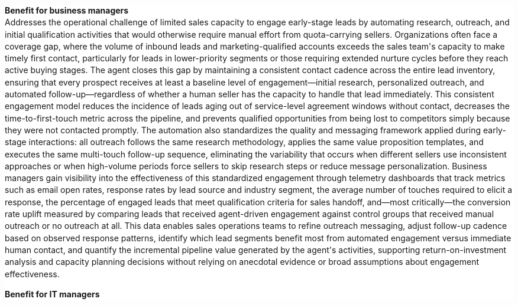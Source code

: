 **Benefit for business managers**  
Addresses the operational challenge of limited sales capacity to engage early-stage leads by automating research, outreach, and initial qualification activities that would otherwise require manual effort from quota-carrying sellers. Organizations often face a coverage gap, where the volume of inbound leads and marketing-qualified accounts exceeds the sales team's capacity to make timely first contact, particularly for leads in lower-priority segments or those requiring extended nurture cycles before they reach active buying stages. The agent closes this gap by maintaining a consistent contact cadence across the entire lead inventory, ensuring that every prospect receives at least a baseline level of engagement—initial research, personalized outreach, and automated follow-up—regardless of whether a human seller has the capacity to handle that lead immediately. This consistent engagement model reduces the incidence of leads aging out of service-level agreement windows without contact, decreases the time-to-first-touch metric across the pipeline, and prevents qualified opportunities from being lost to competitors simply because they were not contacted promptly. The automation also standardizes the quality and messaging framework applied during early-stage interactions: all outreach follows the same research methodology, applies the same value proposition templates, and executes the same multi-touch follow-up sequence, eliminating the variability that occurs when different sellers use inconsistent approaches or when high-volume periods force sellers to skip research steps or reduce message personalization. Business managers gain visibility into the effectiveness of this standardized engagement through telemetry dashboards that track metrics such as email open rates, response rates by lead source and industry segment, the average number of touches required to elicit a response, the percentage of engaged leads that meet qualification criteria for sales handoff, and—most critically—the conversion rate uplift measured by comparing leads that received agent-driven engagement against control groups that received manual outreach or no outreach at all. This data enables sales operations teams to refine outreach messaging, adjust follow-up cadence based on observed response patterns, identify which lead segments benefit most from automated engagement versus immediate human contact, and quantify the incremental pipeline value generated by the agent's activities, supporting return-on-investment analysis and capacity planning decisions without relying on anecdotal evidence or broad assumptions about engagement effectiveness.

**Benefit for IT managers**  